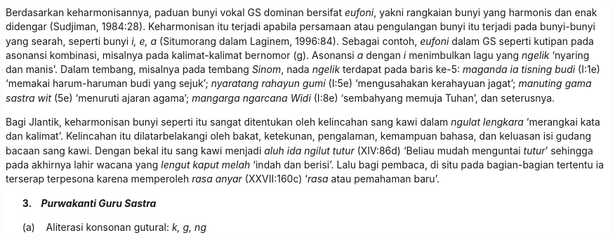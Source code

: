 <p><span class="font0">Berdasarkan keharmonisannya, paduan bunyi vokal GS dominan bersifat </span><span class="font0" style="font-style:italic;">eufoni</span><span class="font0">, yakni rangkaian bunyi yang harmonis dan enak didengar (Sudjiman, 1984:28). Keharmonisan itu terjadi apabila persamaan atau pengulangan bunyi itu terjadi pada bunyi-bunyi yang searah, seperti bunyi </span><span class="font0" style="font-style:italic;">i, e, a</span><span class="font0"> (Situmorang dalam Laginem, 1996:84). Sebagai contoh, </span><span class="font0" style="font-style:italic;">eufoni</span><span class="font0"> dalam GS seperti kutipan pada asonansi kombinasi, misalnya pada kalimat-kalimat bernomor (g). Asonansi </span><span class="font0" style="font-style:italic;">a</span><span class="font0"> dengan </span><span class="font0" style="font-style:italic;">i </span><span class="font0">menimbulkan lagu yang </span><span class="font0" style="font-style:italic;">ngelik</span><span class="font0"> ‘nyaring dan manis’. Dalam tembang, misalnya pada tembang </span><span class="font0" style="font-style:italic;">Sinom</span><span class="font0">, nada </span><span class="font0" style="font-style:italic;">ngelik</span><span class="font0"> terdapat pada baris ke-5: </span><span class="font0" style="font-style:italic;">maganda ia tisning budi</span><span class="font0"> (I:1e) ‘memakai harum-haruman budi yang sejuk’; </span><span class="font0" style="font-style:italic;">nyaratang rahayun gumi</span><span class="font0"> (I:5e) ‘mengusahakan kerahayuan jagat’; </span><span class="font0" style="font-style:italic;">manuting gama sastra wit</span><span class="font0"> (5e) ‘menuruti ajaran agama’; </span><span class="font0" style="font-style:italic;">mangarga ngarcana Widi</span><span class="font0"> (I:8e) ‘sembahyang memuja Tuhan’, dan seterusnya.</span></p>
<p><span class="font0">Bagi Jlantik, keharmonisan bunyi seperti itu sangat ditentukan oleh kelincahan sang kawi dalam </span><span class="font0" style="font-style:italic;">ngulat lengkara</span><span class="font0"> ‘merangkai kata dan kalimat’. Kelincahan itu dilatarbelakangi oleh bakat, ketekunan, pengalaman, kemampuan bahasa, dan keluasan isi gudang bacaan sang kawi. Dengan bekal itu sang kawi menjadi </span><span class="font0" style="font-style:italic;">aluh ida ngilut tutur</span><span class="font0"> (XIV:86d) ‘Beliau mudah menguntai </span><span class="font0" style="font-style:italic;">tutur</span><span class="font0">’ sehingga pada akhirnya lahir wacana yang </span><span class="font0" style="font-style:italic;">lengut kaput melah</span><span class="font0"> ‘indah dan berisi’. Lalu bagi pembaca, di situ pada bagian-bagian tertentu ia terserap terpesona karena memperoleh </span><span class="font0" style="font-style:italic;">rasa anyar </span><span class="font0">(XXVII:160c) ‘</span><span class="font0" style="font-style:italic;">rasa</span><span class="font0"> atau pemahaman baru’.</span></p>
<ul style="list-style:none;"><li>
<p><span class="font0" style="font-weight:bold;">3.</span><span class="font0" style="font-weight:bold;font-style:italic;"> &nbsp;&nbsp;&nbsp;Purwakanti Guru Sastra</span></p></li></ul>
<ul style="list-style:none;"><li>
<p><span class="font0">(a) &nbsp;&nbsp;&nbsp;Aliterasi konsonan gutural: </span><span class="font0" style="font-style:italic;">k, g, ng</span></p></li></ul>
<ul style="list-style:none;"><li>